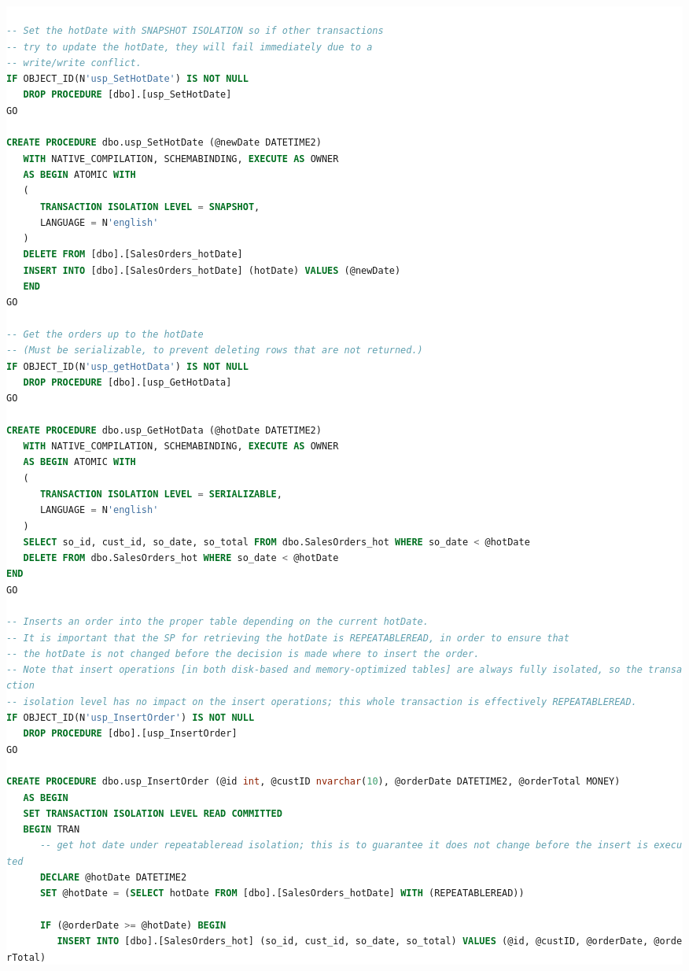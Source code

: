 ```sql  
  
-- Set the hotDate with SNAPSHOT ISOLATION so if other transactions  
-- try to update the hotDate, they will fail immediately due to a  
-- write/write conflict.  
IF OBJECT_ID(N'usp_SetHotDate') IS NOT NULL  
   DROP PROCEDURE [dbo].[usp_SetHotDate]  
GO  
  
CREATE PROCEDURE dbo.usp_SetHotDate (@newDate DATETIME2)  
   WITH NATIVE_COMPILATION, SCHEMABINDING, EXECUTE AS OWNER  
   AS BEGIN ATOMIC WITH  
   (  
      TRANSACTION ISOLATION LEVEL = SNAPSHOT,  
      LANGUAGE = N'english'  
   )  
   DELETE FROM [dbo].[SalesOrders_hotDate]  
   INSERT INTO [dbo].[SalesOrders_hotDate] (hotDate) VALUES (@newDate)  
   END  
GO  
  
-- Get the orders up to the hotDate  
-- (Must be serializable, to prevent deleting rows that are not returned.)  
IF OBJECT_ID(N'usp_getHotData') IS NOT NULL  
   DROP PROCEDURE [dbo].[usp_GetHotData]  
GO  
  
CREATE PROCEDURE dbo.usp_GetHotData (@hotDate DATETIME2)  
   WITH NATIVE_COMPILATION, SCHEMABINDING, EXECUTE AS OWNER  
   AS BEGIN ATOMIC WITH  
   (  
      TRANSACTION ISOLATION LEVEL = SERIALIZABLE,  
      LANGUAGE = N'english'  
   )  
   SELECT so_id, cust_id, so_date, so_total FROM dbo.SalesOrders_hot WHERE so_date < @hotDate  
   DELETE FROM dbo.SalesOrders_hot WHERE so_date < @hotDate  
END  
GO  
  
-- Inserts an order into the proper table depending on the current hotDate.  
-- It is important that the SP for retrieving the hotDate is REPEATABLEREAD, in order to ensure that  
-- the hotDate is not changed before the decision is made where to insert the order.  
-- Note that insert operations [in both disk-based and memory-optimized tables] are always fully isolated, so the transaction  
-- isolation level has no impact on the insert operations; this whole transaction is effectively REPEATABLEREAD.  
IF OBJECT_ID(N'usp_InsertOrder') IS NOT NULL  
   DROP PROCEDURE [dbo].[usp_InsertOrder]  
GO  
  
CREATE PROCEDURE dbo.usp_InsertOrder (@id int, @custID nvarchar(10), @orderDate DATETIME2, @orderTotal MONEY)  
   AS BEGIN  
   SET TRANSACTION ISOLATION LEVEL READ COMMITTED  
   BEGIN TRAN  
      -- get hot date under repeatableread isolation; this is to guarantee it does not change before the insert is executed  
      DECLARE @hotDate DATETIME2  
      SET @hotDate = (SELECT hotDate FROM [dbo].[SalesOrders_hotDate] WITH (REPEATABLEREAD))  
  
      IF (@orderDate >= @hotDate) BEGIN  
         INSERT INTO [dbo].[SalesOrders_hot] (so_id, cust_id, so_date, so_total) VALUES (@id, @custID, @orderDate, @orderTotal)  
```